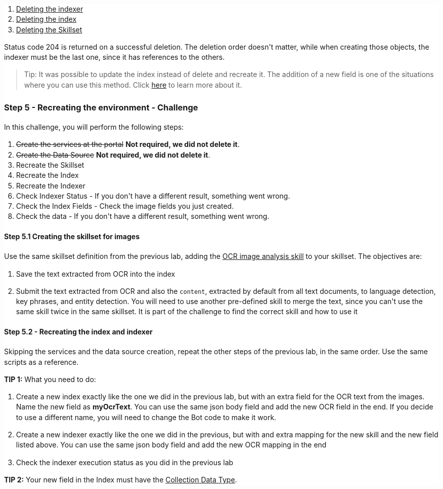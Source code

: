 1. [Deleting the indexer](https://docs.microsoft.com/en-us/rest/api/searchservice/delete-indexer)
1. [Deleting the index](https://docs.microsoft.com/en-us/rest/api/searchservice/delete-index)
1. [Deleting the Skillset](https://docs.microsoft.com/en-us/rest/api/searchservice/delete-skillset)

Status code 204 is returned on a successful deletion. The deletion order doesn't matter, while when creating those objects, the indexer must be the last one, since it has references to the others.

>Tip: It was possible to update the index instead of delete and recreate it. The addition of a new field is one of the situations where you can use this method.
Click [here](https://docs.microsoft.com/en-us/rest/api/searchservice/update-index) to learn more about it.

### Step 5 - Recreating the environment - Challenge

In this challenge, you will perform the following steps:

1. ~~Create the services at the portal~~ **Not required, we did not delete it**.
1. ~~Create the Data Source~~ **Not required, we did not delete it**.
1. Recreate the Skillset
1. Recreate the Index
1. Recreate the Indexer
1. Check Indexer Status - If you don't have a different result, something went wrong.
1. Check the Index Fields - Check the image fields you just created.
1. Check the data - If you don't have a different result, something went wrong.

#### Step 5.1 Creating the skillset for images

Use the same skillset definition from the previous lab,  adding the [OCR image analysis skill](https://docs.microsoft.com/en-us/azure/search/cognitive-search-skill-ocr) to your skillset. The objectives are:

1. Save the text extracted from OCR into the index

1. Submit the text extracted from OCR and also the `content`, extracted by default from all text documents, to language detection, key phrases, and entity detection. You will need to use another pre-defined skill to merge the text, since you can't use the same skill twice in the same skillset. It is part of the challenge to find the correct skill and how to use it

#### Step 5.2 - Recreating the index and indexer

Skipping the services and the data source creation, repeat the other steps of the previous lab, in the same order. Use the same scripts as a reference.

**TIP 1:** What you need to do:

1. Create a new index exactly like the one we did in the previous lab, but with an extra field for the OCR text from the images. Name the new field as **myOcrText**. You can use the same json body field and add the new OCR field in the end. If you decide to use a different name, you will need to change the Bot code to make it work.

1. Create a new indexer exactly like the one we did in the previous, but with and extra mapping for the new skill and the new field listed above. You can use the same json body field and add the new OCR mapping in the end

1. Check the indexer execution status as you did in the previous lab

**TIP 2:** Your new field in the Index must have the [Collection Data Type](https://docs.microsoft.com/en-us/rest/api/searchservice/Supported-data-types?redirectedfrom=MSDN).
